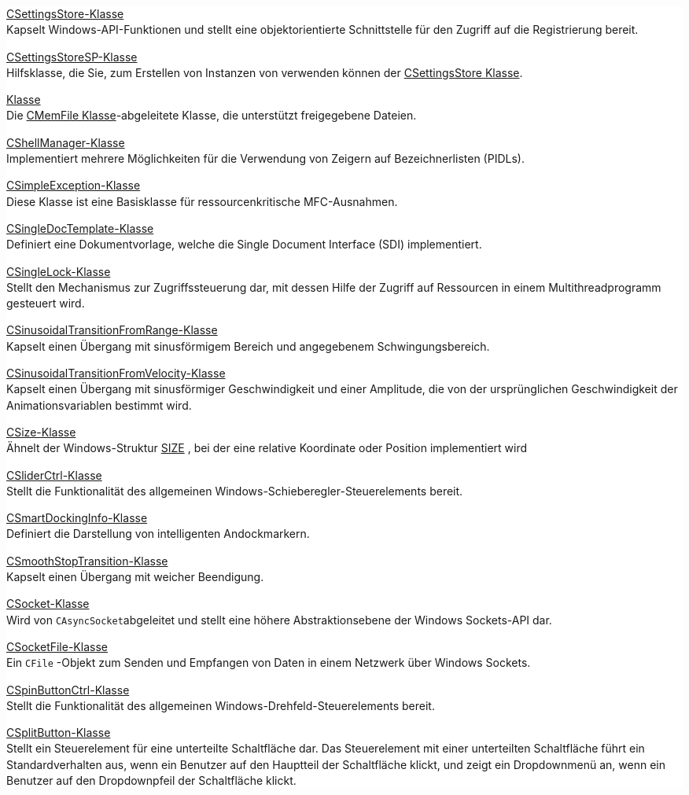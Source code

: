  [CSettingsStore-Klasse](../../mfc/reference/csettingsstore-class.md)  
 Kapselt Windows-API-Funktionen und stellt eine objektorientierte Schnittstelle für den Zugriff auf die Registrierung bereit.  
  
 [CSettingsStoreSP-Klasse](../../mfc/reference/csettingsstoresp-class.md)  
 Hilfsklasse, die Sie, zum Erstellen von Instanzen von verwenden können der [CSettingsStore Klasse](../../mfc/reference/csettingsstore-class.md).  
  
 [Klasse](../../mfc/reference/csharedfile-class.md)  
 Die [CMemFile Klasse](../../mfc/reference/cmemfile-class.md)-abgeleitete Klasse, die unterstützt freigegebene Dateien.  
  
 [CShellManager-Klasse](../../mfc/reference/cshellmanager-class.md)  
 Implementiert mehrere Möglichkeiten für die Verwendung von Zeigern auf Bezeichnerlisten (PIDLs).  
  
 [CSimpleException-Klasse](../../mfc/reference/csimpleexception-class.md)  
 Diese Klasse ist eine Basisklasse für ressourcenkritische MFC-Ausnahmen.  
  
 [CSingleDocTemplate-Klasse](../../mfc/reference/csingledoctemplate-class.md)  
 Definiert eine Dokumentvorlage, welche die Single Document Interface (SDI) implementiert.  
  
 [CSingleLock-Klasse](../../mfc/reference/csinglelock-class.md)  
 Stellt den Mechanismus zur Zugriffssteuerung dar, mit dessen Hilfe der Zugriff auf Ressourcen in einem Multithreadprogramm gesteuert wird.  
  
 [CSinusoidalTransitionFromRange-Klasse](../../mfc/reference/csinusoidaltransitionfromrange-class.md)  
 Kapselt einen Übergang mit sinusförmigem Bereich und angegebenem Schwingungsbereich.  
  
 [CSinusoidalTransitionFromVelocity-Klasse](../../mfc/reference/csinusoidaltransitionfromvelocity-class.md)  
 Kapselt einen Übergang mit sinusförmiger Geschwindigkeit und einer Amplitude, die von der ursprünglichen Geschwindigkeit der Animationsvariablen bestimmt wird.  
  
 [CSize-Klasse](../../atl-mfc-shared/reference/csize-class.md)  
 Ähnelt der Windows-Struktur [SIZE](http://msdn.microsoft.com/library/windows/desktop/dd145106) , bei der eine relative Koordinate oder Position implementiert wird  
  
 [CSliderCtrl-Klasse](../../mfc/reference/csliderctrl-class.md)  
 Stellt die Funktionalität des allgemeinen Windows-Schieberegler-Steuerelements bereit.  
  
 [CSmartDockingInfo-Klasse](../../mfc/reference/csmartdockinginfo-class.md)  
 Definiert die Darstellung von intelligenten Andockmarkern.  
  
 [CSmoothStopTransition-Klasse](../../mfc/reference/csmoothstoptransition-class.md)  
 Kapselt einen Übergang mit weicher Beendigung.  
  
 [CSocket-Klasse](../../mfc/reference/csocket-class.md)  
 Wird von `CAsyncSocket`abgeleitet und stellt eine höhere Abstraktionsebene der Windows Sockets-API dar.  
  
 [CSocketFile-Klasse](../../mfc/reference/csocketfile-class.md)  
 Ein `CFile` -Objekt zum Senden und Empfangen von Daten in einem Netzwerk über Windows Sockets.  
  
 [CSpinButtonCtrl-Klasse](../../mfc/reference/cspinbuttonctrl-class.md)  
 Stellt die Funktionalität des allgemeinen Windows-Drehfeld-Steuerelements bereit.  
  
 [CSplitButton-Klasse](../../mfc/reference/csplitbutton-class.md)  
 Stellt ein Steuerelement für eine unterteilte Schaltfläche dar. Das Steuerelement mit einer unterteilten Schaltfläche führt ein Standardverhalten aus, wenn ein Benutzer auf den Hauptteil der Schaltfläche klickt, und zeigt ein Dropdownmenü an, wenn ein Benutzer auf den Dropdownpfeil der Schaltfläche klickt.  
  